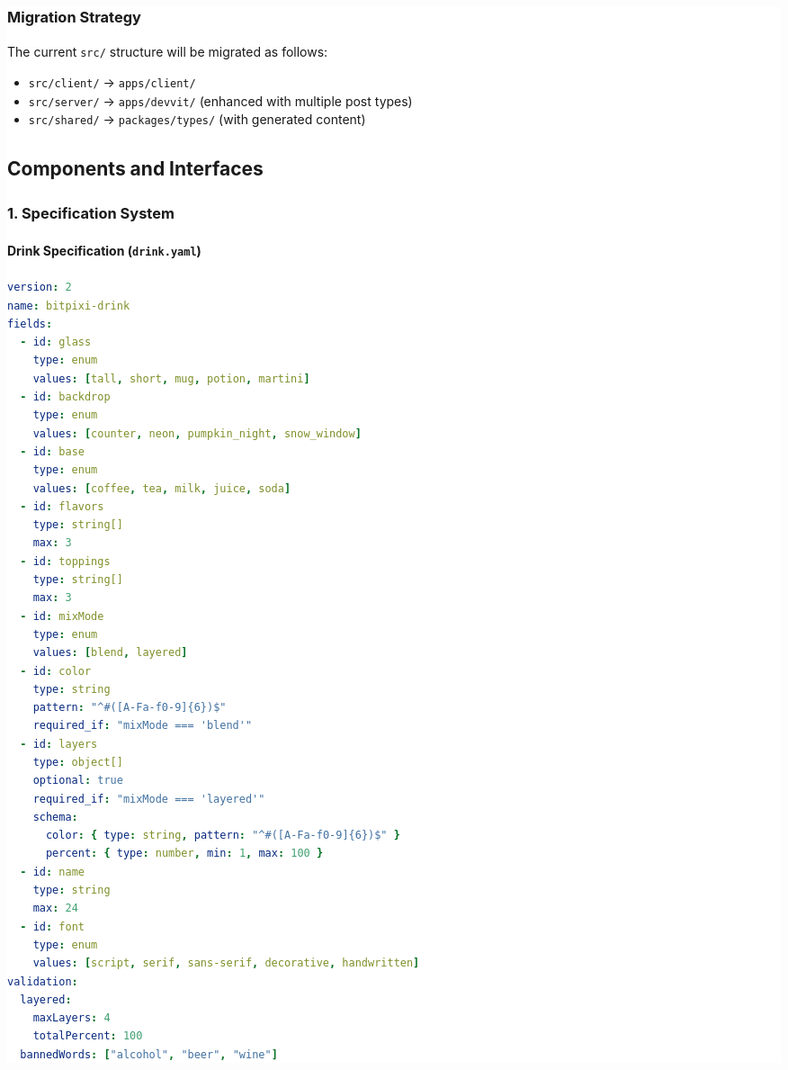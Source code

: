 ### Migration Strategy

The current `src/` structure will be migrated as follows:
- `src/client/` → `apps/client/`
- `src/server/` → `apps/devvit/` (enhanced with multiple post types)
- `src/shared/` → `packages/types/` (with generated content)

## Components and Interfaces

### 1. Specification System

#### Drink Specification (`drink.yaml`)
```yaml
version: 2
name: bitpixi-drink
fields:
  - id: glass
    type: enum
    values: [tall, short, mug, potion, martini]
  - id: backdrop
    type: enum
    values: [counter, neon, pumpkin_night, snow_window]
  - id: base
    type: enum
    values: [coffee, tea, milk, juice, soda]
  - id: flavors
    type: string[]
    max: 3
  - id: toppings
    type: string[]
    max: 3
  - id: mixMode
    type: enum
    values: [blend, layered]
  - id: color
    type: string
    pattern: "^#([A-Fa-f0-9]{6})$"
    required_if: "mixMode === 'blend'"
  - id: layers
    type: object[]
    optional: true
    required_if: "mixMode === 'layered'"
    schema:
      color: { type: string, pattern: "^#([A-Fa-f0-9]{6})$" }
      percent: { type: number, min: 1, max: 100 }
  - id: name
    type: string
    max: 24
  - id: font
    type: enum
    values: [script, serif, sans-serif, decorative, handwritten]
validation:
  layered:
    maxLayers: 4
    totalPercent: 100
  bannedWords: ["alcohol", "beer", "wine"]
```
